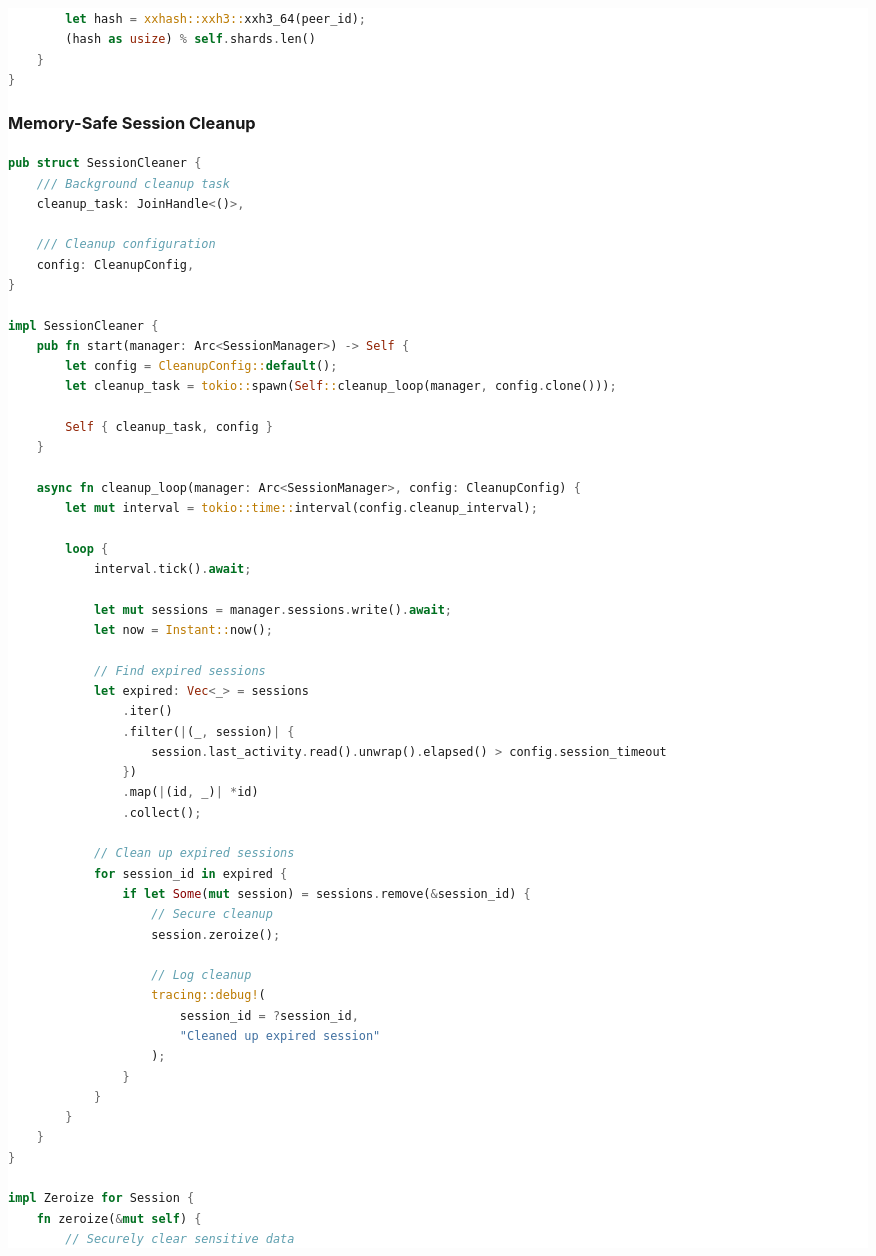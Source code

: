 ```rust
        let hash = xxhash::xxh3::xxh3_64(peer_id);
        (hash as usize) % self.shards.len()
    }
}
```

### Memory-Safe Session Cleanup

```rust
pub struct SessionCleaner {
    /// Background cleanup task
    cleanup_task: JoinHandle<()>,
    
    /// Cleanup configuration
    config: CleanupConfig,
}

impl SessionCleaner {
    pub fn start(manager: Arc<SessionManager>) -> Self {
        let config = CleanupConfig::default();
        let cleanup_task = tokio::spawn(Self::cleanup_loop(manager, config.clone()));
        
        Self { cleanup_task, config }
    }
    
    async fn cleanup_loop(manager: Arc<SessionManager>, config: CleanupConfig) {
        let mut interval = tokio::time::interval(config.cleanup_interval);
        
        loop {
            interval.tick().await;
            
            let mut sessions = manager.sessions.write().await;
            let now = Instant::now();
            
            // Find expired sessions
            let expired: Vec<_> = sessions
                .iter()
                .filter(|(_, session)| {
                    session.last_activity.read().unwrap().elapsed() > config.session_timeout
                })
                .map(|(id, _)| *id)
                .collect();
            
            // Clean up expired sessions
            for session_id in expired {
                if let Some(mut session) = sessions.remove(&session_id) {
                    // Secure cleanup
                    session.zeroize();
                    
                    // Log cleanup
                    tracing::debug!(
                        session_id = ?session_id,
                        "Cleaned up expired session"
                    );
                }
            }
        }
    }
}

impl Zeroize for Session {
    fn zeroize(&mut self) {
        // Securely clear sensitive data
```